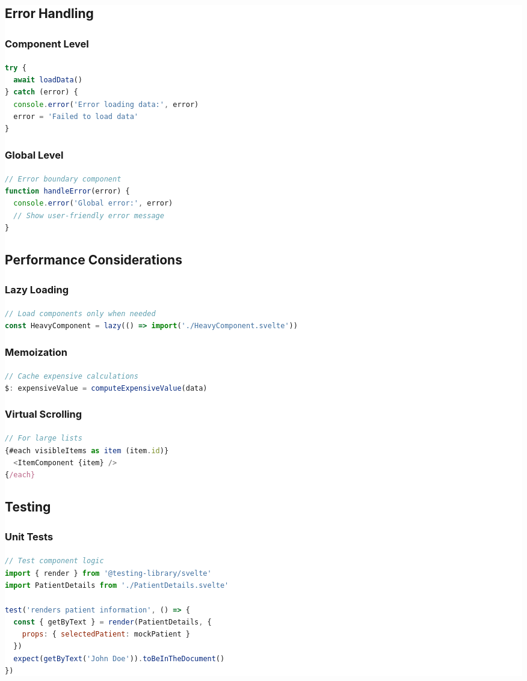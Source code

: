 ## Error Handling

### Component Level
```javascript
try {
  await loadData()
} catch (error) {
  console.error('Error loading data:', error)
  error = 'Failed to load data'
}
```

### Global Level
```javascript
// Error boundary component
function handleError(error) {
  console.error('Global error:', error)
  // Show user-friendly error message
}
```

## Performance Considerations

### Lazy Loading
```javascript
// Load components only when needed
const HeavyComponent = lazy(() => import('./HeavyComponent.svelte'))
```

### Memoization
```javascript
// Cache expensive calculations
$: expensiveValue = computeExpensiveValue(data)
```

### Virtual Scrolling
```javascript
// For large lists
{#each visibleItems as item (item.id)}
  <ItemComponent {item} />
{/each}
```

## Testing

### Unit Tests
```javascript
// Test component logic
import { render } from '@testing-library/svelte'
import PatientDetails from './PatientDetails.svelte'

test('renders patient information', () => {
  const { getByText } = render(PatientDetails, {
    props: { selectedPatient: mockPatient }
  })
  expect(getByText('John Doe')).toBeInTheDocument()
})
```
